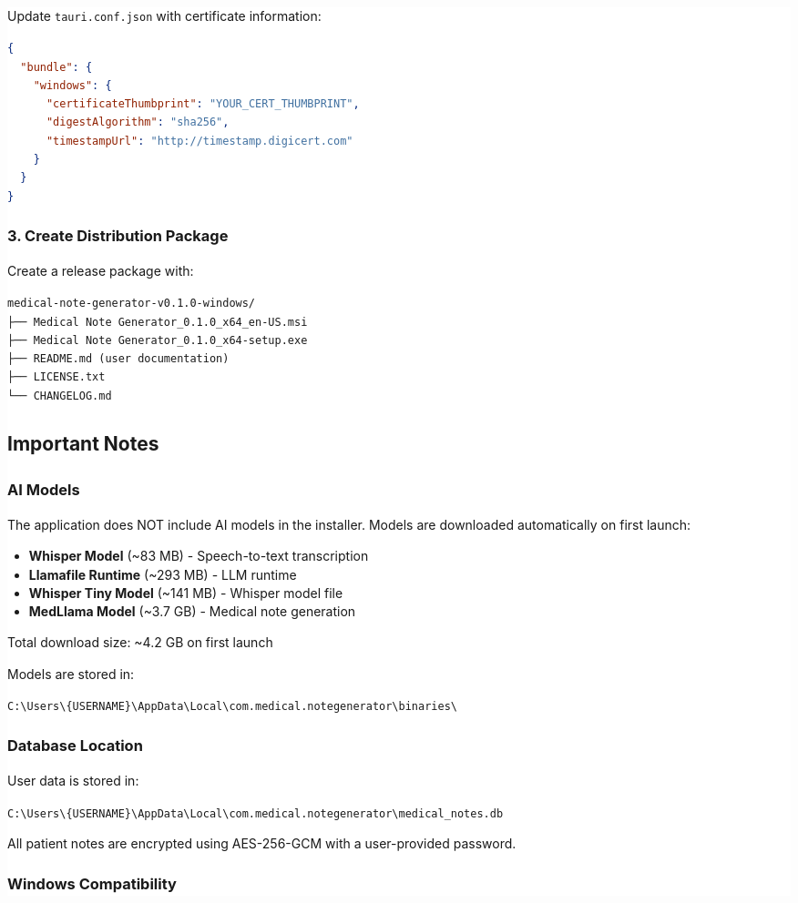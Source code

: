 Update `tauri.conf.json` with certificate information:
```json
{
  "bundle": {
    "windows": {
      "certificateThumbprint": "YOUR_CERT_THUMBPRINT",
      "digestAlgorithm": "sha256",
      "timestampUrl": "http://timestamp.digicert.com"
    }
  }
}
```

### 3. Create Distribution Package

Create a release package with:

```
medical-note-generator-v0.1.0-windows/
├── Medical Note Generator_0.1.0_x64_en-US.msi
├── Medical Note Generator_0.1.0_x64-setup.exe
├── README.md (user documentation)
├── LICENSE.txt
└── CHANGELOG.md
```

## Important Notes

### AI Models

The application does NOT include AI models in the installer. Models are downloaded automatically on first launch:

- **Whisper Model** (~83 MB) - Speech-to-text transcription
- **Llamafile Runtime** (~293 MB) - LLM runtime
- **Whisper Tiny Model** (~141 MB) - Whisper model file
- **MedLlama Model** (~3.7 GB) - Medical note generation

Total download size: ~4.2 GB on first launch

Models are stored in:
```
C:\Users\{USERNAME}\AppData\Local\com.medical.notegenerator\binaries\
```

### Database Location

User data is stored in:
```
C:\Users\{USERNAME}\AppData\Local\com.medical.notegenerator\medical_notes.db
```

All patient notes are encrypted using AES-256-GCM with a user-provided password.

### Windows Compatibility
